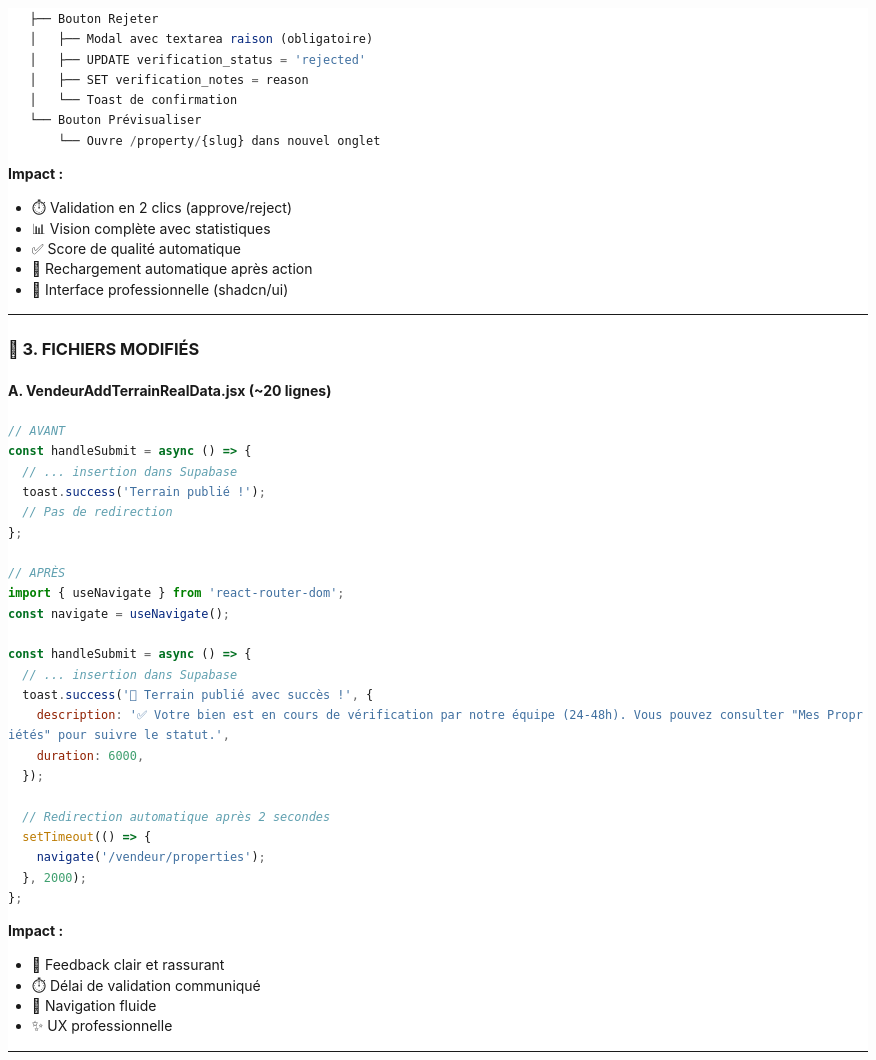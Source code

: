 ```javascript
   ├── Bouton Rejeter
   │   ├── Modal avec textarea raison (obligatoire)
   │   ├── UPDATE verification_status = 'rejected'
   │   ├── SET verification_notes = reason
   │   └── Toast de confirmation
   └── Bouton Prévisualiser
       └── Ouvre /property/{slug} dans nouvel onglet
```

**Impact :**
- ⏱️ Validation en 2 clics (approve/reject)
- 📊 Vision complète avec statistiques
- ✅ Score de qualité automatique
- 🔄 Rechargement automatique après action
- 🎨 Interface professionnelle (shadcn/ui)

---

### 🔧 3. FICHIERS MODIFIÉS

#### A. VendeurAddTerrainRealData.jsx (~20 lignes)
```javascript
// AVANT
const handleSubmit = async () => {
  // ... insertion dans Supabase
  toast.success('Terrain publié !');
  // Pas de redirection
};

// APRÈS
import { useNavigate } from 'react-router-dom';
const navigate = useNavigate();

const handleSubmit = async () => {
  // ... insertion dans Supabase
  toast.success('🎉 Terrain publié avec succès !', {
    description: '✅ Votre bien est en cours de vérification par notre équipe (24-48h). Vous pouvez consulter "Mes Propriétés" pour suivre le statut.',
    duration: 6000,
  });
  
  // Redirection automatique après 2 secondes
  setTimeout(() => {
    navigate('/vendeur/properties');
  }, 2000);
};
```

**Impact :**
- 💬 Feedback clair et rassurant
- ⏱️ Délai de validation communiqué
- 🔀 Navigation fluide
- ✨ UX professionnelle

---